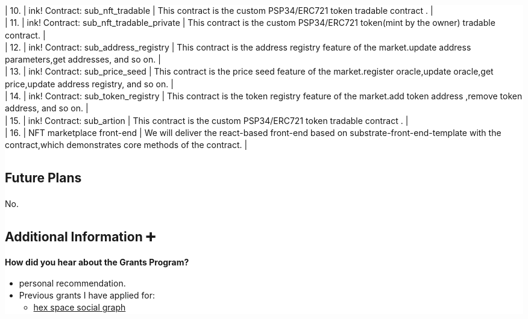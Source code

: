 | 10. |  ink! Contract: sub_nft_tradable | This contract is the custom PSP34/ERC721 token tradable contract . |  
| 11. |  ink! Contract: sub_nft_tradable_private  | This contract is the  custom PSP34/ERC721 token(mint by the owner) tradable contract. |  
| 12. |  ink! Contract: sub_address_registry  | This contract is the address registry feature of the market.update address parameters,get addresses, and so on. |  
| 13. |  ink! Contract: sub_price_seed  | This contract is the price seed feature of the market.register oracle,update oracle,get price,update address registry, and so on. |  
| 14. |  ink! Contract: sub_token_registry  | This contract is the token registry feature of the market.add token address ,remove token address, and so on. |  
| 15. |  ink! Contract: sub_artion | This contract is the custom PSP34/ERC721 token tradable contract . |  
| 16. |  NFT marketplace front-end  | We will deliver the  react-based front-end based on substrate-front-end-template  with the contract,which demonstrates core methods of the contract. |  

## Future Plans

No.


## Additional Information :heavy_plus_sign:

**How did you hear about the Grants Program?** 

- personal recommendation.
- Previous grants I have applied for:
  - [hex space social graph](https://github.com/w3f/Grants-Program/blob/master/applications/hex.md) 

